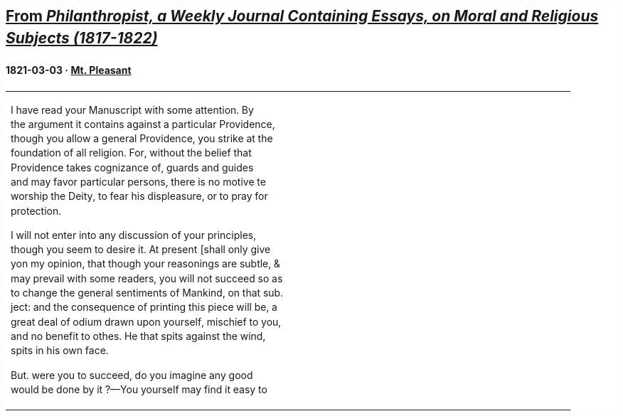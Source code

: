 
## [From _Philanthropist, a Weekly Journal Containing Essays, on Moral and Religious Subjects (1817-1822)_](https://archive.org/details/sim_philanthropist-a-weekly-journal_1821-03-03_5_18/page/n16/mode/1up?view=theater)

#### 1821-03-03 &middot; [Mt. Pleasant](http://dbpedia.org/resource/Mount_Pleasant%2C_Ohio)

<table style="width: 100%;"><tr><td style="width: 50%">

  
  
I have read your Manuscript with some attention. By  
the argument it contains against a particular Providence,  
though you allow a general Providence, you strike at the  
foundation of all religion. For, without the belief that  
Providence takes cognizance of, guards and guides  
and may favor particular persons, there is no motive te  
worship the Deity, to fear his displeasure, or to pray for  
protection.  
  
I will not enter into any discussion of your principles,  
though you seem to desire it. At present [shall only give  
yon my opinion, that though your reasonings are subtle, &amp;  
may prevail with some readers, you will not succeed so as  
to change the general sentiments of Mankind, on that sub.  
ject: and the consequence of printing this piece will be, a  
great deal of odium drawn upon yourself, mischief to you,  
and no benefit to othes. He that spits against the wind,  
spits in his own face.  
  
But. were you to succeed, do you imagine any good  
would be done by it ?—You yourself may find it easy to  
  
  
  
  
  
  
  
  
  
  
  
  
  
  
  
  
  
  
  
  
  
  
  
  
  
  
  
  
  
  
  
  
  
  
